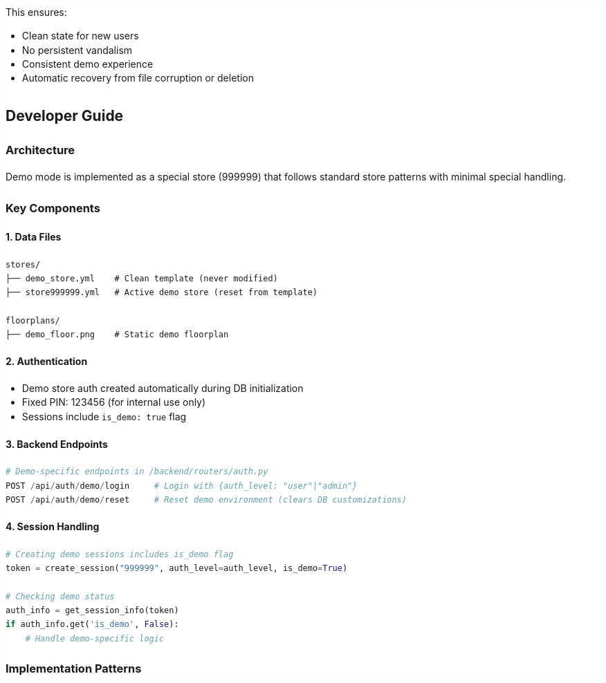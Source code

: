 This ensures:

- Clean state for new users
- No persistent vandalism
- Consistent demo experience
- Automatic recovery from file corruption or deletion

## Developer Guide

### Architecture

Demo mode is implemented as a special store (999999) that follows standard store patterns with minimal special handling.

### Key Components

#### 1. Data Files

```
stores/
├── demo_store.yml    # Clean template (never modified)
├── store999999.yml   # Active demo store (reset from template)

floorplans/
├── demo_floor.png    # Static demo floorplan
```

#### 2. Authentication

- Demo store auth created automatically during DB initialization
- Fixed PIN: 123456 (for internal use only)
- Sessions include `is_demo: true` flag

#### 3. Backend Endpoints

```python
# Demo-specific endpoints in /backend/routers/auth.py
POST /api/auth/demo/login     # Login with {auth_level: "user"|"admin"}
POST /api/auth/demo/reset     # Reset demo environment (clears DB customizations)
```

#### 4. Session Handling

```python
# Creating demo sessions includes is_demo flag
token = create_session("999999", auth_level=auth_level, is_demo=True)

# Checking demo status
auth_info = get_session_info(token)
if auth_info.get('is_demo', False):
    # Handle demo-specific logic
```

### Implementation Patterns
